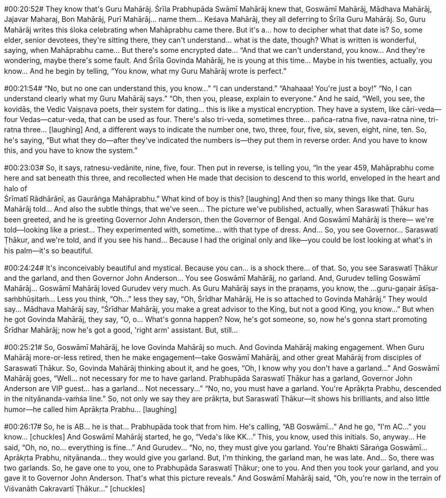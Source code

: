 #00:20:52# They know that's Guru Mahārāj. Śrīla Prabhupāda Swāmī Mahārāj knew that, Goswāmī Mahārāj, Mādhava Mahārāj, Jajavar Maharaj, Bon Mahārāj, Purī Mahārāj... name them... Keśava Mahārāj, they all deferring to Śrīla Guru Mahārāj. So, Guru Mahārāj writes this śloka celebrating when Mahāprabhu came there. But it's a... how to decipher what that date is? So, some elder, senior devotees, they're sitting there, they can't understand... what is the date, though? What is written is wonderful, saying, when Mahāprabhu came... But there's some encrypted date... “And that we can't understand, you know... And they're wondering, maybe there's some fault. And Śrīla Govinda Mahārāj, he is young at this time... Maybe in his twenties, actually, you know... And he begin by telling, “You know, what my Guru Mahārāj wrote is perfect.”

#00:21:54# “No, but no one can understand this, you know...” “I can understand.” “Ahahaaa! You're just a boy!” “No, I can understand clearly what my Guru Mahārāj says.” “Oh, then you, please, explain to everyone.” And he said, “Well, you see, the kovidās, the Vedic Vaiṣṇava poets, their system for dating... this is like a mystical encryption. They have a system, like cāri-veda—four Vedas—catur-veda, that can be used as four. There's also tri-veda, sometimes three...  pañca-ratna five,  nava-ratna nine,
tri-ratna three... [laughing] And, a different ways to indicate the number one, two, three, four, five, six, seven, eight, nine, ten. So, he's saying, “But what they do—after they've indicated the numbers is—they put them in reverse order. And you have to know this, and you have to know the system.”

#00:23:03# So, it says, ratnesu-vedānite, nine, five, four. Then put in reverse, is telling you, “In the year 459, Mahāprabhu come here and sat beneath this three, and recollected when He made that decision to descend to this world, enveloped in the heart and halo of    
Śrīmatī Rādhārāṇī, as Gaurāṅga Mahāprabhu.” What kind of boy is this? [laughing] And then so many things like that. Guru Mahārāj told... And also the subtle things, that we've seen... The picture we've published, actually, when Saraswatī Ṭhākur has been greeted, and he is greeting Governor John Anderson, then the Governor of Bengal. And Goswāmī Mahārāj is there— we're told—looking like a priest... They experimented with, sometime... with that type of dress. And... So, you see Governor... Saraswatī Ṭhākur, and we're told, and if you see his hand... Because I had the original only and like—you could be lost looking at what's in his palm—it's so beautiful.      

#00:24:24# It's inconceivably beautiful and mystical. Because you can... is a shock there... of that. So, you see Saraswatī Ṭhākur and the garland, and then Governor John Anderson... You see Goswāmī Mahārāj, no garland. And, Gurudev telling Goswāmī Mahārāj... Goswāmī Mahārāj loved Gurudev very much. As Guru Mahārāj says in the praṇams, you know, the ...guru-gaṇair āśīṣa-saṁbhūṣitaṁ... Less you think, “Oh...” less they say, “Oh, Śrīdhar Mahārāj, He is so attached to Govinda Mahārāj.” They would say... Mādhava Mahārāj say, “Śrīdhar Mahārāj, you make a great advisor to the King, but not a good King, you know...” But when he got Govinda Mahārāj, they say, “O, o... What's gonna happen? Now, he's got someone, so, now he's gonna start promoting Śrīdhar Mahārāj; now he's got a good, 'right arm' assistant. But, still...

#00:25:21# So, Goswāmī Mahārāj, he love Govinda Mahārāj so much. And Govinda Mahārāj making engagement. When Guru Mahārāj  more-or-less retired, then he make engagement—take Goswāmī Mahārāj, and other great Mahārāj from disciples of Saraswatī Ṭhākur. So, Govinda Mahārāj thinking about it, and he goes, “Oh, I know why you don't have a garland...” And Goswāmī Mahārāj goes, “Well... not necessary for me to have garland. Prabhupāda Saraswatī Ṭhākur has a garland, Governor John Anderson are VIP guest... has a garland... Not necessary...” “No, no, you must have a garland. You're Aprākṛta Prabhu, descended in the nityānanda-vaṁśa line.” So, not only we say they are prākṛta, but Saraswatī Ṭhākur—it shows his brilliants, and also little humor—he called him Aprākṛta Prabhu... [laughing]

#00:26:17# So, he is AB... he is that... Prabhupāda took that from him. He's calling, “AB Goswāmī...” And he go, “I'm AC...” you know... [chuckles] And Goswāmī Mahārāj started, he go, “Veda's like KK...” This, you know, used this initials. So, anyway...  He said, “Oh, no, no... everything is fine...” And Gurudev... “No, no, they must give you garland. You're Bhakti Sāraṅga Goswāmī... Aprākṛta Prabhu, nityānanda... they would give you garland. But, I'm thinking, the garland man, he was late.  And... So, there was two garlands. So, he gave one to you, one to Prabhupāda Saraswatī Ṭhākur; one to you. And then you took your garland, and you gave it to Governor John Anderson. That's what this picture reveals.” And Goswāmī Mahārāj said, “Oh, you're now in the terrain of Viśvanāth Cakravartī Ṭhākur...” [chuckles]
